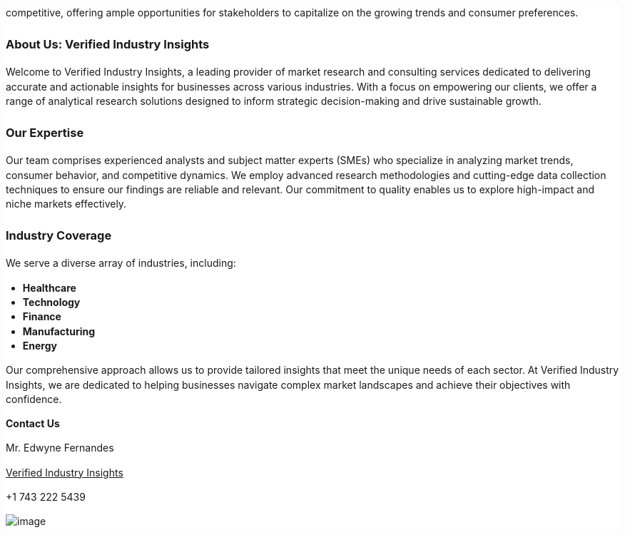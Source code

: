 competitive, offering ample opportunities for stakeholders to capitalize on the growing trends and consumer preferences.</p><h3>About Us: Verified Industry Insights</h3><p>Welcome to Verified Industry Insights, a leading provider of market research and consulting services dedicated to delivering accurate and actionable insights for businesses across various industries. With a focus on empowering our clients, we offer a range of analytical research solutions designed to inform strategic decision-making and drive sustainable growth.</p><h3>Our Expertise</h3><p>Our team comprises experienced analysts and subject matter experts (SMEs) who specialize in analyzing market trends, consumer behavior, and competitive dynamics. We employ advanced research methodologies and cutting-edge data collection techniques to ensure our findings are reliable and relevant. Our commitment to quality enables us to explore high-impact and niche markets effectively.</p><h3>Industry Coverage</h3><p>We serve a diverse array of industries, including:</p><ul><li><strong>Healthcare</strong></li><li><strong>Technology</strong></li><li><strong>Finance</strong></li><li><strong>Manufacturing</strong></li><li><strong>Energy</strong></li></ul><p>Our comprehensive approach allows us to provide tailored insights that meet the unique needs of each sector. At Verified Industry Insights, we are dedicated to helping businesses navigate complex market landscapes and achieve their objectives with confidence.</p><p><strong>Contact Us</strong></p><p>Mr. Edwyne Fernandes</p><p><a href="https://www.verifiedindustryinsights.com/">Verified Industry Insights</a></p><p>+1 743 222 5439</p>
![image](https://github.com/user-attachments/assets/fea4f40d-50c6-40e8-9a47-e4874bdab8db)
